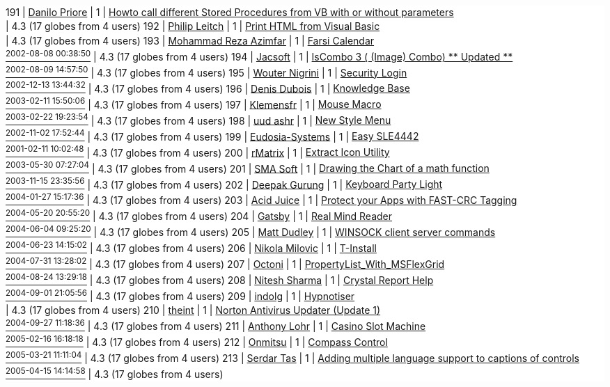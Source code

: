 191 | [Danilo Priore](danilo-priore.md) | 1 | [Howto call different Stored Procedures from VB with or without parameters<br />](https://github.com/Planet-Source-Code/danilo-priore-howto-call-different-stored-procedures-from-vb-with-or-without-parameters__1-37327) | 4.3 (17 globes from 4 users)
192 | [Philip Leitch](philip-leitch.md) | 1 | [Print HTML from Visual Basic<br />](https://github.com/Planet-Source-Code/philip-leitch-print-html-from-visual-basic__1-37377) | 4.3 (17 globes from 4 users)
193 | [Mohammad Reza Azimfar](mohammad-reza-azimfar.md) | 1 | [Farsi Calendar<br /><sup>2002-08-08 00:38:50</sup>](https://github.com/Planet-Source-Code/mohammad-reza-azimfar-farsi-calendar__1-37724) | 4.3 (17 globes from 4 users)
194 | [Jacsoft](jacsoft.md) | 1 | [IsCombo 3 \( \(Image\) Combo\) \*\* Updated \*\*<br /><sup>2002-08-09 14:57:50</sup>](https://github.com/Planet-Source-Code/jacsoft-iscombo-3-image-combo-updated__1-37746) | 4.3 (17 globes from 4 users)
195 | [Wouter Nigrini](wouter-nigrini.md) | 1 | [Security Login<br /><sup>2002-12-13 13:44:32</sup>](https://github.com/Planet-Source-Code/wouter-nigrini-security-login__1-41586) | 4.3 (17 globes from 4 users)
196 | [Denis Dubois](denis-dubois.md) | 1 | [Knowledge Base<br /><sup>2003-02-11 15:50:06</sup>](https://github.com/Planet-Source-Code/denis-dubois-knowledge-base__1-43146) | 4.3 (17 globes from 4 users)
197 | [Klemensfr](klemensfr.md) | 1 | [Mouse Macro<br /><sup>2003-02-22 19:23:54</sup>](https://github.com/Planet-Source-Code/klemensfr-mouse-macro__1-43435) | 4.3 (17 globes from 4 users)
198 | [uud ashr](uud-ashr.md) | 1 | [New Style Menu<br /><sup>2002-11-02 17:52:44</sup>](https://github.com/Planet-Source-Code/uud-ashr-new-style-menu__1-44442) | 4.3 (17 globes from 4 users)
199 | [Eudosia\-Systems](eudosia-systems.md) | 1 | [Easy SLE4442<br /><sup>2001-02-11 10:02:48</sup>](https://github.com/Planet-Source-Code/eudosia-systems-easy-sle4442__1-44775) | 4.3 (17 globes from 4 users)
200 | [rMatrix](rmatrix.md) | 1 | [Extract Icon Utility<br /><sup>2003-05-30 07:27:04</sup>](https://github.com/Planet-Source-Code/rmatrix-extract-icon-utility__1-45757) | 4.3 (17 globes from 4 users)
201 | [SMA Soft](sma-soft.md) | 1 | [Drawing the Chart of a math function<br /><sup>2003-11-15 23:35:56</sup>](https://github.com/Planet-Source-Code/sma-soft-drawing-the-chart-of-a-math-function__1-49945) | 4.3 (17 globes from 4 users)
202 | [Deepak Gurung](deepak-gurung.md) | 1 | [Keyboard Party Light<br /><sup>2004-01-27 15:17:36</sup>](https://github.com/Planet-Source-Code/deepak-gurung-keyboard-party-light__1-53316) | 4.3 (17 globes from 4 users)
203 | [Acid Juice](acid-juice.md) | 1 | [Protect your Apps with FAST\-CRC Tagging<br /><sup>2004-05-20 20:55:20</sup>](https://github.com/Planet-Source-Code/acid-juice-protect-your-apps-with-fast-crc-tagging__1-53908) | 4.3 (17 globes from 4 users)
204 | [Gatsby](gatsby.md) | 1 | [Real Mind Reader<br /><sup>2004-06-04 09:25:20</sup>](https://github.com/Planet-Source-Code/gatsby-real-mind-reader__1-54180) | 4.3 (17 globes from 4 users)
205 | [Matt Dudley](matt-dudley.md) | 1 | [WINSOCK  client server commands<br /><sup>2004-06-23 14:15:02</sup>](https://github.com/Planet-Source-Code/matt-dudley-winsock-client-server-commands__1-54557) | 4.3 (17 globes from 4 users)
206 | [Nikola Milovic](nikola-milovic.md) | 1 | [T\-Install<br /><sup>2004-07-31 13:28:02</sup>](https://github.com/Planet-Source-Code/nikola-milovic-t-install__1-55260) | 4.3 (17 globes from 4 users)
207 | [Octoni](octoni.md) | 1 | [PropertyList\_With\_MSFlexGrid<br /><sup>2004-08-24 13:29:18</sup>](https://github.com/Planet-Source-Code/octoni-propertylist-with-msflexgrid__1-55806) | 4.3 (17 globes from 4 users)
208 | [Nitesh Sharma](nitesh-sharma.md) | 1 | [Crystal Report Help<br /><sup>2004-09-01 21:05:56</sup>](https://github.com/Planet-Source-Code/nitesh-sharma-crystal-report-help__1-55988) | 4.3 (17 globes from 4 users)
209 | [indolg](indolg.md) | 1 | [Hypnotiser<br />](https://github.com/Planet-Source-Code/indolg-hypnotiser__1-56174) | 4.3 (17 globes from 4 users)
210 | [theint](theint.md) | 1 | [Norton Antivirus Updater \(Update 1\)<br /><sup>2004-09-27 11:18:36</sup>](https://github.com/Planet-Source-Code/theint-norton-antivirus-updater-update-1__1-56334) | 4.3 (17 globes from 4 users)
211 | [Anthony Lohr](anthony-lohr.md) | 1 | [Casino Slot Machine<br /><sup>2005-02-16 16:18:18</sup>](https://github.com/Planet-Source-Code/anthony-lohr-casino-slot-machine__1-58956) | 4.3 (17 globes from 4 users)
212 | [Onmitsu](onmitsu.md) | 1 | [Compass Control<br /><sup>2005-03-21 11:11:04</sup>](https://github.com/Planet-Source-Code/onmitsu-compass-control__1-59560) | 4.3 (17 globes from 4 users)
213 | [Serdar Tas](serdar-tas.md) | 1 | [Adding multiple language support to captions of controls<br /><sup>2005-04-15 14:14:58</sup>](https://github.com/Planet-Source-Code/serdar-tas-adding-multiple-language-support-to-captions-of-controls__1-60007) | 4.3 (17 globes from 4 users)